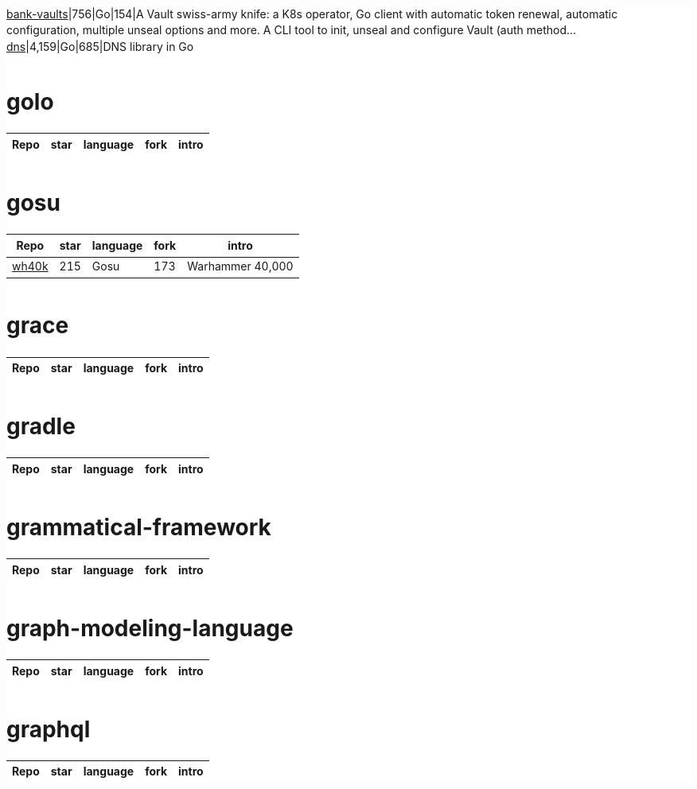 [bank-vaults](https://github.com/banzaicloud/bank-vaults)|756|Go|154|A Vault swiss-army knife: a K8s operator, Go client with automatic token renewal, automatic configuration, multiple unseal options and more. A CLI tool to init, unseal and configure Vault (auth method...
[dns](https://github.com/miekg/dns)|4,159|Go|685|DNS library in Go


# golo

Repo|star|language|fork|intro
-|-|-|-|-



# gosu

Repo|star|language|fork|intro
-|-|-|-|-
[wh40k](https://github.com/BSData/wh40k)|215|Gosu|173|Warhammer 40,000


# grace

Repo|star|language|fork|intro
-|-|-|-|-



# gradle

Repo|star|language|fork|intro
-|-|-|-|-



# grammatical-framework

Repo|star|language|fork|intro
-|-|-|-|-



# graph-modeling-language

Repo|star|language|fork|intro
-|-|-|-|-



# graphql

Repo|star|language|fork|intro
-|-|-|-|-
